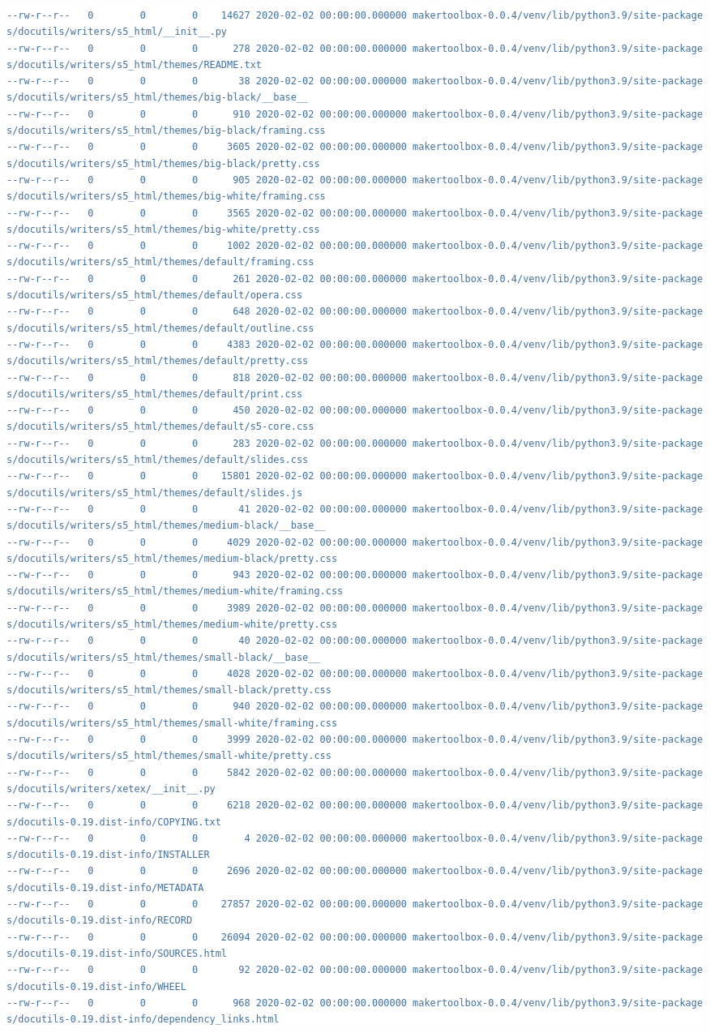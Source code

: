 ```diff
--rw-r--r--   0        0        0    14627 2020-02-02 00:00:00.000000 makertoolbox-0.0.4/venv/lib/python3.9/site-packages/docutils/writers/s5_html/__init__.py
--rw-r--r--   0        0        0      278 2020-02-02 00:00:00.000000 makertoolbox-0.0.4/venv/lib/python3.9/site-packages/docutils/writers/s5_html/themes/README.txt
--rw-r--r--   0        0        0       38 2020-02-02 00:00:00.000000 makertoolbox-0.0.4/venv/lib/python3.9/site-packages/docutils/writers/s5_html/themes/big-black/__base__
--rw-r--r--   0        0        0      910 2020-02-02 00:00:00.000000 makertoolbox-0.0.4/venv/lib/python3.9/site-packages/docutils/writers/s5_html/themes/big-black/framing.css
--rw-r--r--   0        0        0     3605 2020-02-02 00:00:00.000000 makertoolbox-0.0.4/venv/lib/python3.9/site-packages/docutils/writers/s5_html/themes/big-black/pretty.css
--rw-r--r--   0        0        0      905 2020-02-02 00:00:00.000000 makertoolbox-0.0.4/venv/lib/python3.9/site-packages/docutils/writers/s5_html/themes/big-white/framing.css
--rw-r--r--   0        0        0     3565 2020-02-02 00:00:00.000000 makertoolbox-0.0.4/venv/lib/python3.9/site-packages/docutils/writers/s5_html/themes/big-white/pretty.css
--rw-r--r--   0        0        0     1002 2020-02-02 00:00:00.000000 makertoolbox-0.0.4/venv/lib/python3.9/site-packages/docutils/writers/s5_html/themes/default/framing.css
--rw-r--r--   0        0        0      261 2020-02-02 00:00:00.000000 makertoolbox-0.0.4/venv/lib/python3.9/site-packages/docutils/writers/s5_html/themes/default/opera.css
--rw-r--r--   0        0        0      648 2020-02-02 00:00:00.000000 makertoolbox-0.0.4/venv/lib/python3.9/site-packages/docutils/writers/s5_html/themes/default/outline.css
--rw-r--r--   0        0        0     4383 2020-02-02 00:00:00.000000 makertoolbox-0.0.4/venv/lib/python3.9/site-packages/docutils/writers/s5_html/themes/default/pretty.css
--rw-r--r--   0        0        0      818 2020-02-02 00:00:00.000000 makertoolbox-0.0.4/venv/lib/python3.9/site-packages/docutils/writers/s5_html/themes/default/print.css
--rw-r--r--   0        0        0      450 2020-02-02 00:00:00.000000 makertoolbox-0.0.4/venv/lib/python3.9/site-packages/docutils/writers/s5_html/themes/default/s5-core.css
--rw-r--r--   0        0        0      283 2020-02-02 00:00:00.000000 makertoolbox-0.0.4/venv/lib/python3.9/site-packages/docutils/writers/s5_html/themes/default/slides.css
--rw-r--r--   0        0        0    15801 2020-02-02 00:00:00.000000 makertoolbox-0.0.4/venv/lib/python3.9/site-packages/docutils/writers/s5_html/themes/default/slides.js
--rw-r--r--   0        0        0       41 2020-02-02 00:00:00.000000 makertoolbox-0.0.4/venv/lib/python3.9/site-packages/docutils/writers/s5_html/themes/medium-black/__base__
--rw-r--r--   0        0        0     4029 2020-02-02 00:00:00.000000 makertoolbox-0.0.4/venv/lib/python3.9/site-packages/docutils/writers/s5_html/themes/medium-black/pretty.css
--rw-r--r--   0        0        0      943 2020-02-02 00:00:00.000000 makertoolbox-0.0.4/venv/lib/python3.9/site-packages/docutils/writers/s5_html/themes/medium-white/framing.css
--rw-r--r--   0        0        0     3989 2020-02-02 00:00:00.000000 makertoolbox-0.0.4/venv/lib/python3.9/site-packages/docutils/writers/s5_html/themes/medium-white/pretty.css
--rw-r--r--   0        0        0       40 2020-02-02 00:00:00.000000 makertoolbox-0.0.4/venv/lib/python3.9/site-packages/docutils/writers/s5_html/themes/small-black/__base__
--rw-r--r--   0        0        0     4028 2020-02-02 00:00:00.000000 makertoolbox-0.0.4/venv/lib/python3.9/site-packages/docutils/writers/s5_html/themes/small-black/pretty.css
--rw-r--r--   0        0        0      940 2020-02-02 00:00:00.000000 makertoolbox-0.0.4/venv/lib/python3.9/site-packages/docutils/writers/s5_html/themes/small-white/framing.css
--rw-r--r--   0        0        0     3999 2020-02-02 00:00:00.000000 makertoolbox-0.0.4/venv/lib/python3.9/site-packages/docutils/writers/s5_html/themes/small-white/pretty.css
--rw-r--r--   0        0        0     5842 2020-02-02 00:00:00.000000 makertoolbox-0.0.4/venv/lib/python3.9/site-packages/docutils/writers/xetex/__init__.py
--rw-r--r--   0        0        0     6218 2020-02-02 00:00:00.000000 makertoolbox-0.0.4/venv/lib/python3.9/site-packages/docutils-0.19.dist-info/COPYING.txt
--rw-r--r--   0        0        0        4 2020-02-02 00:00:00.000000 makertoolbox-0.0.4/venv/lib/python3.9/site-packages/docutils-0.19.dist-info/INSTALLER
--rw-r--r--   0        0        0     2696 2020-02-02 00:00:00.000000 makertoolbox-0.0.4/venv/lib/python3.9/site-packages/docutils-0.19.dist-info/METADATA
--rw-r--r--   0        0        0    27857 2020-02-02 00:00:00.000000 makertoolbox-0.0.4/venv/lib/python3.9/site-packages/docutils-0.19.dist-info/RECORD
--rw-r--r--   0        0        0    26094 2020-02-02 00:00:00.000000 makertoolbox-0.0.4/venv/lib/python3.9/site-packages/docutils-0.19.dist-info/SOURCES.html
--rw-r--r--   0        0        0       92 2020-02-02 00:00:00.000000 makertoolbox-0.0.4/venv/lib/python3.9/site-packages/docutils-0.19.dist-info/WHEEL
--rw-r--r--   0        0        0      968 2020-02-02 00:00:00.000000 makertoolbox-0.0.4/venv/lib/python3.9/site-packages/docutils-0.19.dist-info/dependency_links.html
```